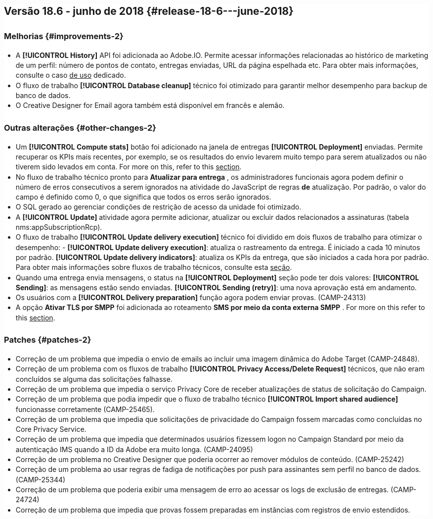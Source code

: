 ## Versão 18.6 - junho de 2018 {#release-18-6---june-2018}

### Melhorias {#improvements-2}

* A **[!UICONTROL History]** API foi adicionada ao Adobe.IO. Permite acessar informações relacionadas ao histórico de marketing de um perfil: número de pontos de contato, entregas enviadas, URL da página espelhada etc. Para obter mais informações, consulte o caso [de uso](https://docs.campaign.adobe.com/doc/standard/en/api/ACS_API.html#how-to-retrieve-the-mirror-page-for-a-delivery-sent-to-a-profile) dedicado.
* O fluxo de trabalho **[!UICONTROL Database cleanup]** técnico foi otimizado para garantir melhor desempenho para backup de banco de dados.
* O Creative Designer for Email agora também está disponível em francês e alemão.

### Outras alterações {#other-changes-2}

* Um **[!UICONTROL Compute stats]** botão foi adicionado na janela de entregas **[!UICONTROL Deployment]** enviadas. Permite recuperar os KPIs mais recentes, por exemplo, se os resultados do envio levarem muito tempo para serem atualizados ou não tiverem sido levados em conta. For more on this, refer to this [section](../../sending/using/confirming-the-send.md).
* No fluxo de trabalho técnico pronto para **Atualizar para entrega** , os administradores funcionais agora podem definir o número de erros consecutivos a serem ignorados na atividade do JavaScript de regras **de** atualização. Por padrão, o valor do campo é definido como 0, o que significa que todos os erros serão ignorados.
* O SQL gerado ao gerenciar condições de restrição de acesso da unidade foi otimizado.
* A **[!UICONTROL Update]** atividade agora permite adicionar, atualizar ou excluir dados relacionados a assinaturas (tabela nms:appSubscriptionRcp).
* O fluxo de trabalho **[!UICONTROL Update delivery execution]** técnico foi dividido em dois fluxos de trabalho para otimizar o desempenho: - **[!UICONTROL Update delivery execution]**: atualiza o rastreamento da entrega. É iniciado a cada 10 minutos por padrão. **[!UICONTROL Update delivery indicators]**: atualiza os KPIs da entrega, que são iniciados a cada hora por padrão. Para obter mais informações sobre fluxos de trabalho técnicos, consulte esta [seção](../../administration/using/technical-workflows.md#list-of-technical-workflows).
* Quando uma entrega envia mensagens, o status na **[!UICONTROL Deployment]** seção pode ter dois valores: **[!UICONTROL Sending]**: as mensagens estão sendo enviadas. **[!UICONTROL Sending (retry)]**: uma nova aprovação está em andamento.
* Os usuários com a **[!UICONTROL Delivery preparation]** função agora podem enviar provas. (CAMP-24313)
* A opção **Ativar TLS por SMPP** foi adicionada ao roteamento **SMS por meio da conta externa SMPP** . For more on this refer to this [section](../../administration/using/configuring-sms-channel.md#defining-an-sms-routing).

### Patches {#patches-2}

* Correção de um problema que impedia o envio de emails ao incluir uma imagem dinâmica do Adobe Target (CAMP-24848).
* Correção de um problema com os fluxos de trabalho **[!UICONTROL Privacy Access/Delete Request]** técnicos, que não eram concluídos se alguma das solicitações falhasse.
* Correção de um problema que impedia o serviço Privacy Core de receber atualizações de status de solicitação do Campaign.
* Correção de um problema que podia impedir que o fluxo de trabalho técnico **[!UICONTROL Import shared audience]** funcionasse corretamente (CAMP-25465).
* Correção de um problema que impedia que solicitações de privacidade do Campaign fossem marcadas como concluídas no Core Privacy Service.
* Correção de um problema que impedia que determinados usuários fizessem logon no Campaign Standard por meio da autenticação IMS quando a ID da Adobe era muito longa. (CAMP-24095)
* Correção de um problema no Creative Designer que poderia ocorrer ao remover módulos de conteúdo. (CAMP-25242)
* Correção de um problema ao usar regras de fadiga de notificações por push para assinantes sem perfil no banco de dados. (CAMP-25344)
* Correção de um problema que poderia exibir uma mensagem de erro ao acessar os logs de exclusão de entregas. (CAMP-24724)
* Correção de um problema que impedia que provas fossem preparadas em instâncias com registros de envio estendidos.